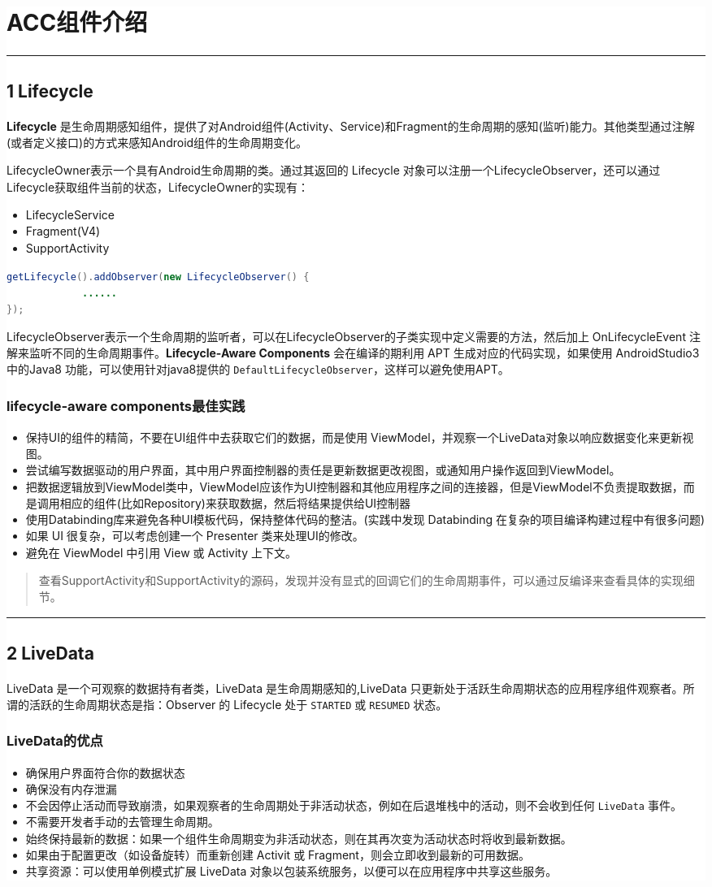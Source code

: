 # ACC组件介绍

---
## 1 Lifecycle

**Lifecycle** 是生命周期感知组件，提供了对Android组件(Activity、Service)和Fragment的生命周期的感知(监听)能力。其他类型通过注解(或者定义接口)的方式来感知Android组件的生命周期变化。

LifecycleOwner表示一个具有Android生命周期的类。通过其返回的 Lifecycle 对象可以注册一个LifecycleObserver，还可以通过Lifecycle获取组件当前的状态，LifecycleOwner的实现有：

- LifecycleService
- Fragment(V4)
- SupportActivity

```java
getLifecycle().addObserver(new LifecycleObserver() {
             ......
});
```

LifecycleObserver表示一个生命周期的监听者，可以在LifecycleObserver的子类实现中定义需要的方法，然后加上 OnLifecycleEvent 注解来监听不同的生命周期事件。**Lifecycle-Aware Components** 会在编译的期利用 APT 生成对应的代码实现，如果使用 AndroidStudio3 中的Java8 功能，可以使用针对java8提供的 `DefaultLifecycleObserver`，这样可以避免使用APT。


### lifecycle-aware components最佳实践

- 保持UI的组件的精简，不要在UI组件中去获取它们的数据，而是使用 ViewModel，并观察一个LiveData对象以响应数据变化来更新视图。
- 尝试编写数据驱动的用户界面，其中用户界面控制器的责任是更新数据更改视图，或通知用户操作返回到ViewModel。
- 把数据逻辑放到ViewModel类中，ViewModel应该作为UI控制器和其他应用程序之间的连接器，但是ViewModel不负责提取数据，而是调用相应的组件(比如Repository)来获取数据，然后将结果提供给UI控制器
- 使用Databinding库来避免各种UI模板代码，保持整体代码的整洁。(实践中发现 Databinding 在复杂的项目编译构建过程中有很多问题)
- 如果 UI 很复杂，可以考虑创建一个 Presenter 类来处理UI的修改。
- 避免在 ViewModel 中引用 View 或 Activity 上下文。

>查看SupportActivity和SupportActivity的源码，发现并没有显式的回调它们的生命周期事件，可以通过反编译来查看具体的实现细节。

---
## 2 LiveData

LiveData 是一个可观察的数据持有者类，LiveData 是生命周期感知的,LiveData 只更新处于活跃生命周期状态的应用程序组件观察者。所谓的活跃的生命周期状态是指：Observer 的 Lifecycle 处于 `STARTED` 或 `RESUMED` 状态。

### LiveData的优点

- 确保用户界面符合你的数据状态
- 确保没有内存泄漏
- 不会因停止活动而导致崩溃，如果观察者的生命周期处于非活动状态，例如在后退堆栈中的活动，则不会收到任何 `LiveData` 事件。
- 不需要开发者手动的去管理生命周期。
- 始终保持最新的数据：如果一个组件生命周期变为非活动状态，则在其再次变为活动状态时将收到最新数据。
- 如果由于配置更改（如设备旋转）而重新创建 Activit 或 Fragment，则会立即收到最新的可用数据。
- 共享资源：可以使用单例模式扩展 LiveData 对象以包装系统服务，以便可以在应用程序中共享这些服务。
